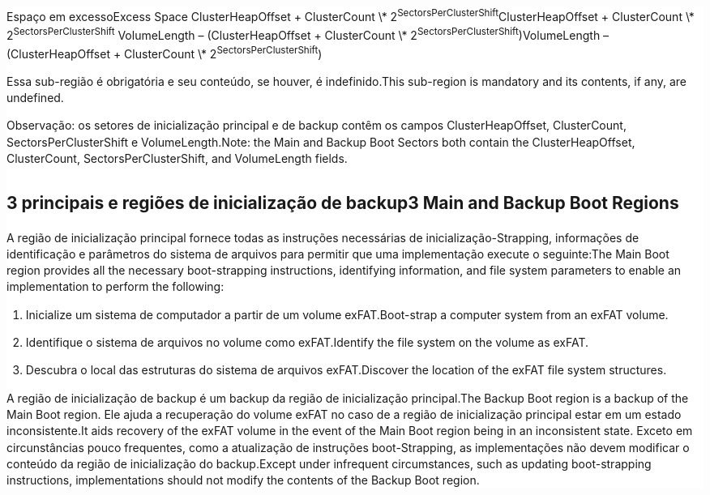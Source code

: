 </tr>
<tr class="even">
<td><span data-ttu-id="edbe5-265">Espaço em excesso</span><span class="sxs-lookup"><span data-stu-id="edbe5-265">Excess Space</span></span></td>
<td><span data-ttu-id="edbe5-266">ClusterHeapOffset + ClusterCount \* 2<sup>SectorsPerClusterShift</sup></span><span class="sxs-lookup"><span data-stu-id="edbe5-266">ClusterHeapOffset + ClusterCount \* 2<sup>SectorsPerClusterShift</sup></span></span></td>
<td><span data-ttu-id="edbe5-267">VolumeLength – (ClusterHeapOffset + ClusterCount \* 2<sup>SectorsPerClusterShift</sup>)</span><span class="sxs-lookup"><span data-stu-id="edbe5-267">VolumeLength – (ClusterHeapOffset + ClusterCount \* 2<sup>SectorsPerClusterShift</sup>)</span></span></td>
<td><p><span data-ttu-id="edbe5-268">Essa sub-região é obrigatória e seu conteúdo, se houver, é indefinido.</span><span class="sxs-lookup"><span data-stu-id="edbe5-268">This sub-region is mandatory and its contents, if any, are undefined.</span></span></p>
<p><span data-ttu-id="edbe5-269">Observação: os setores de inicialização principal e de backup contêm os campos ClusterHeapOffset, ClusterCount, SectorsPerClusterShift e VolumeLength.</span><span class="sxs-lookup"><span data-stu-id="edbe5-269">Note: the Main and Backup Boot Sectors both contain the ClusterHeapOffset, ClusterCount, SectorsPerClusterShift, and VolumeLength fields.</span></span></p></td>
</tr>
</tbody>
</table>

## <a name="3-main-and-backup-boot-regions"></a><span data-ttu-id="edbe5-270">3 principais e regiões de inicialização de backup</span><span class="sxs-lookup"><span data-stu-id="edbe5-270">3 Main and Backup Boot Regions</span></span>

<span data-ttu-id="edbe5-271">A região de inicialização principal fornece todas as instruções necessárias de inicialização-Strapping, informações de identificação e parâmetros do sistema de arquivos para permitir que uma implementação execute o seguinte:</span><span class="sxs-lookup"><span data-stu-id="edbe5-271">The Main Boot region provides all the necessary boot-strapping instructions, identifying information, and file system parameters to enable an implementation to perform the following:</span></span>

1. <span data-ttu-id="edbe5-272">Inicialize um sistema de computador a partir de um volume exFAT.</span><span class="sxs-lookup"><span data-stu-id="edbe5-272">Boot-strap a computer system from an exFAT volume.</span></span>

2. <span data-ttu-id="edbe5-273">Identifique o sistema de arquivos no volume como exFAT.</span><span class="sxs-lookup"><span data-stu-id="edbe5-273">Identify the file system on the volume as exFAT.</span></span>

3. <span data-ttu-id="edbe5-274">Descubra o local das estruturas do sistema de arquivos exFAT.</span><span class="sxs-lookup"><span data-stu-id="edbe5-274">Discover the location of the exFAT file system structures.</span></span>

<span data-ttu-id="edbe5-275">A região de inicialização de backup é um backup da região de inicialização principal.</span><span class="sxs-lookup"><span data-stu-id="edbe5-275">The Backup Boot region is a backup of the Main Boot region.</span></span> <span data-ttu-id="edbe5-276">Ele ajuda a recuperação do volume exFAT no caso de a região de inicialização principal estar em um estado inconsistente.</span><span class="sxs-lookup"><span data-stu-id="edbe5-276">It aids recovery of the exFAT volume in the event of the Main Boot region being in an inconsistent state.</span></span> <span data-ttu-id="edbe5-277">Exceto em circunstâncias pouco frequentes, como a atualização de instruções boot-Strapping, as implementações não devem modificar o conteúdo da região de inicialização do backup.</span><span class="sxs-lookup"><span data-stu-id="edbe5-277">Except under infrequent circumstances, such as updating boot-strapping instructions, implementations should not modify the contents of the Backup Boot region.</span></span>
